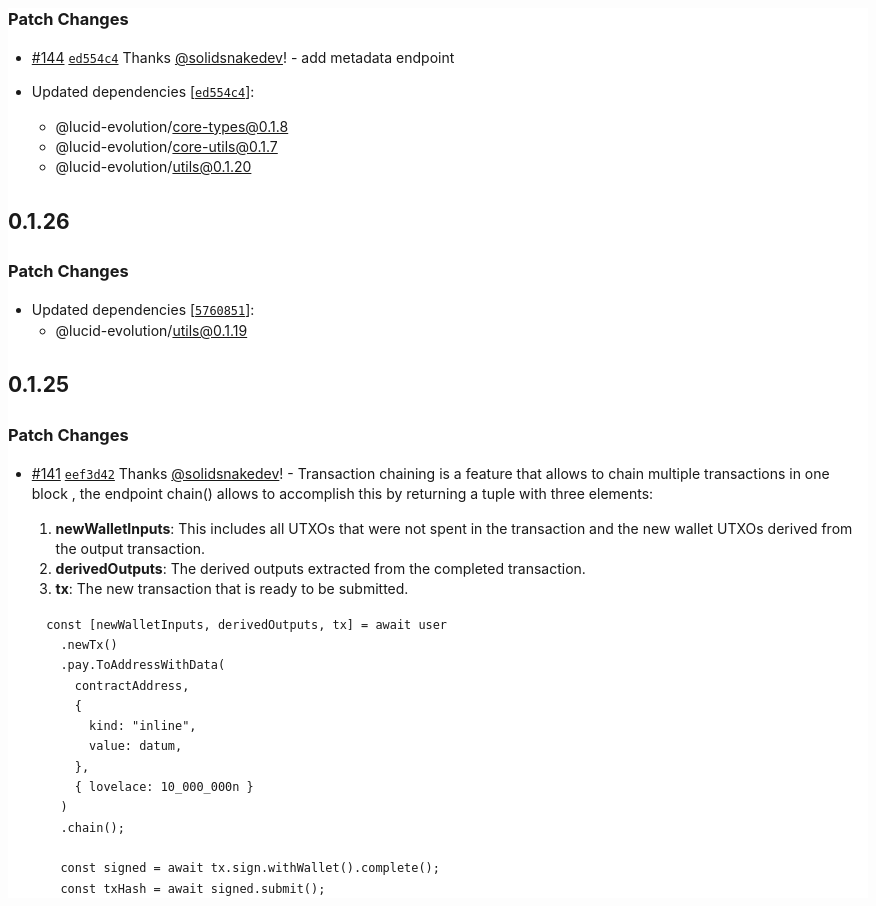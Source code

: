 ### Patch Changes

- [#144](https://github.com/Anastasia-Labs/lucid-evolution/pull/144) [`ed554c4`](https://github.com/Anastasia-Labs/lucid-evolution/commit/ed554c45ed4664568af31a6c1cecb2eb5464cab5) Thanks [@solidsnakedev](https://github.com/solidsnakedev)! - add metadata endpoint

- Updated dependencies [[`ed554c4`](https://github.com/Anastasia-Labs/lucid-evolution/commit/ed554c45ed4664568af31a6c1cecb2eb5464cab5)]:
  - @lucid-evolution/core-types@0.1.8
  - @lucid-evolution/core-utils@0.1.7
  - @lucid-evolution/utils@0.1.20

## 0.1.26

### Patch Changes

- Updated dependencies [[`5760851`](https://github.com/Anastasia-Labs/lucid-evolution/commit/57608517cd86e8e72b577fc34f5ae0d3d37f9a74)]:
  - @lucid-evolution/utils@0.1.19

## 0.1.25

### Patch Changes

- [#141](https://github.com/Anastasia-Labs/lucid-evolution/pull/141) [`eef3d42`](https://github.com/Anastasia-Labs/lucid-evolution/commit/eef3d421b4cdf12638169ece49e4c00fce6e3356) Thanks [@solidsnakedev](https://github.com/solidsnakedev)! - Transaction chaining is a feature that allows to chain multiple transactions in one block , the endpoint chain() allows to accomplish this by returning a tuple with three elements:

  1. **newWalletInputs**: This includes all UTXOs that were not spent in the transaction and the new wallet UTXOs derived from the output transaction.
  2. **derivedOutputs**: The derived outputs extracted from the completed transaction.
  3. **tx**: The new transaction that is ready to be submitted.

  ```
    const [newWalletInputs, derivedOutputs, tx] = await user
      .newTx()
      .pay.ToAddressWithData(
        contractAddress,
        {
          kind: "inline",
          value: datum,
        },
        { lovelace: 10_000_000n }
      )
      .chain();

      const signed = await tx.sign.withWallet().complete();
      const txHash = await signed.submit();
  ```
